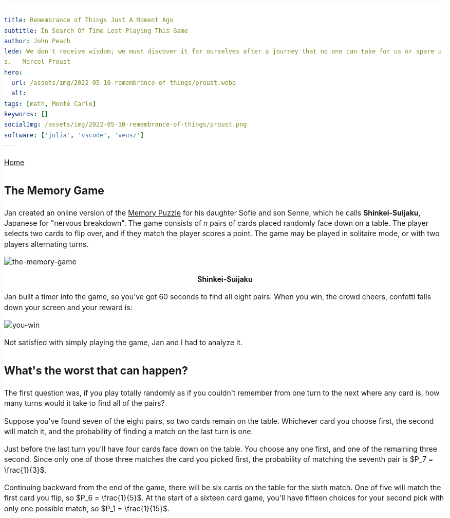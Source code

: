 ```yaml
---
title: Remembrance of Things Just A Moment Ago 
subtitle: In Search Of Time Lost Playing This Game
author: John Peach
lede: We don't receive wisdom; we must discover it for ourselves after a journey that no one can take for us or spare us. - Marcel Proust
hero:
  url: /assets/img/2022-05-10-remembrance-of-things/proust.webp
  alt:
tags: [math, Monte Carlo]
keywords: []
socialImg: /assets/img/2022-05-10-remembrance-of-things/proust.png
software: ['julia', 'vscode', 'veusz']
---
```


[Home](https://wildpeaches.github.io/)

## The Memory Game

Jan created an online version of the [Memory Puzzle](https://jandw.github.io/memory-puzzle/) for his daughter Sofie and son Senne, which he calls **Shinkei-Suijaku**, Japanese for "nervous breakdown". The game consists of $n$ pairs of cards placed randomly face down on a table. The player selects two cards to flip over, and if they match the player scores a point. The game may be played in solitaire mode, or with two players alternating turns.   

![the-memory-game](/assets/img/2022-05-10-remembrance-of-things/the-memory-game.png)

<p align = "center"><b>Shinkei-Suijaku</b></p>

Jan built a timer into the game, so you've got 60 seconds to find all eight pairs. When you win, the crowd cheers, confetti falls down your screen and your reward is:

![you-win](/assets/img/2022-05-10-remembrance-of-things/you-win.png)

Not satisfied with simply playing the game, Jan and I had to analyze it.

## What's the worst that can happen?

The first question was, if you play totally randomly as if you couldn't remember from one turn to the next where any card is, how many turns would it take to find all of the pairs?

Suppose you've found seven of the eight pairs, so two cards remain on the table. Whichever card you choose first, the second will match it, and the probability of finding a match on the last turn is one.

Just before the last turn you'll have four cards face down on the table. You choose any one first, and one of the remaining three second. Since only one of those three matches the card you picked first, the probability of matching the seventh pair is $P_7 = \frac{1}{3}$.

Continuing backward from the end of the game, there will be six cards on the table for the sixth match. One of five will match the first card you flip, so $P_6 = \frac{1}{5}$. At the start of a sixteen card game, you'll have fifteen choices for your second pick with only one possible match, so $P_1 = \frac{1}{15}$. 
